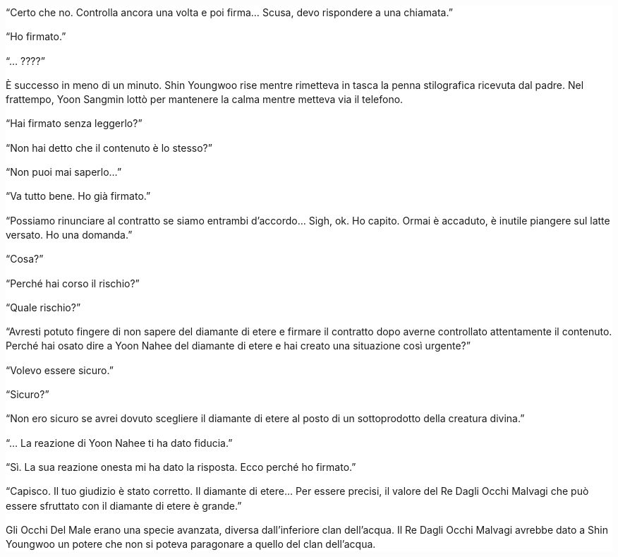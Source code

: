 
“Certo che no. Controlla ancora una volta e poi firma… Scusa, devo rispondere a una chiamata.”


“Ho firmato.”


“… ????”


È successo in meno di un minuto. Shin Youngwoo rise mentre rimetteva in tasca la penna stilografica ricevuta dal padre. Nel frattempo, Yoon Sangmin lottò per mantenere la calma mentre metteva via il telefono.


“Hai firmato senza leggerlo?”


“Non hai detto che il contenuto è lo stesso?”


“Non puoi mai saperlo…”


“Va tutto bene. Ho già firmato.”


“Possiamo rinunciare al contratto se siamo entrambi d’accordo… Sigh, ok. Ho capito. Ormai è accaduto, è inutile piangere sul latte versato. Ho una domanda.”


“Cosa?”


“Perché hai corso il rischio?”


“Quale rischio?”


“Avresti potuto fingere di non sapere del diamante di etere e firmare il contratto dopo averne controllato attentamente il contenuto. Perché hai osato dire a Yoon Nahee del diamante di etere e hai creato una situazione così urgente?”


“Volevo essere sicuro.”


“Sicuro?”


“Non ero sicuro se avrei dovuto scegliere il diamante di etere al posto di un sottoprodotto della creatura divina.”


“… La reazione di Yoon Nahee ti ha dato fiducia.”


“Sì. La sua reazione onesta mi ha dato la risposta. Ecco perché ho firmato.”


“Capisco. Il tuo giudizio è stato corretto. Il diamante di etere… Per essere precisi, il valore del Re Dagli Occhi Malvagi che può essere sfruttato con il diamante di etere è grande.”


Gli Occhi Del Male erano una specie avanzata, diversa dall’inferiore clan dell’acqua. Il Re Dagli Occhi Malvagi avrebbe dato a Shin Youngwoo un potere che non si poteva paragonare a quello del clan dell’acqua.
